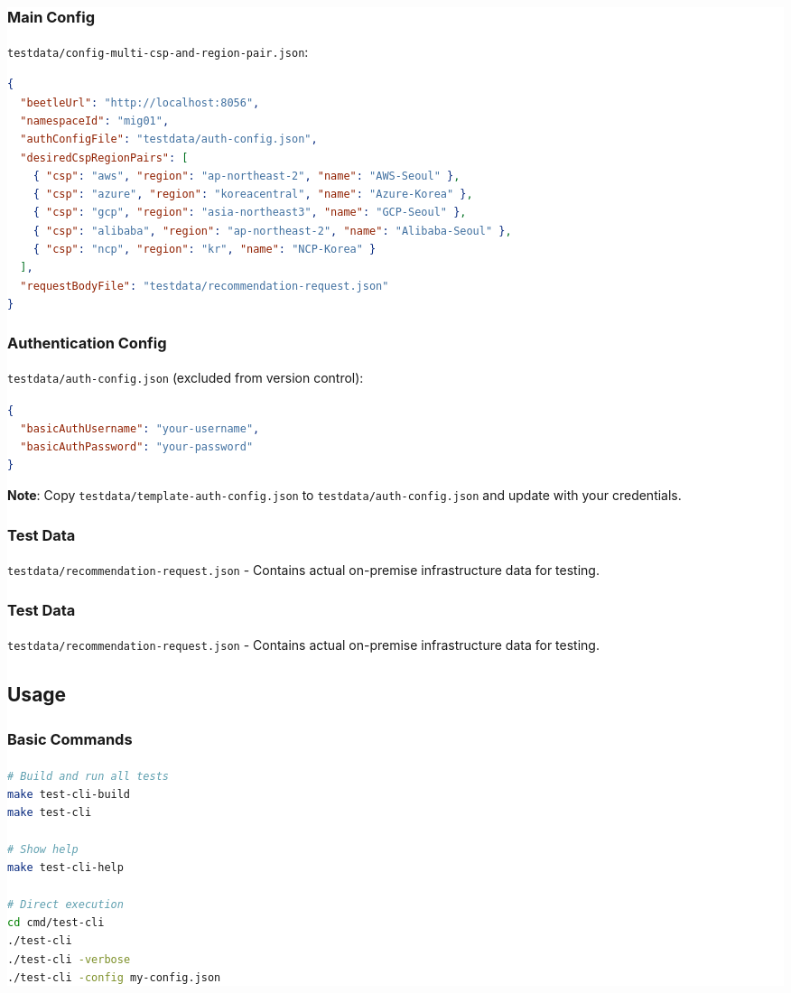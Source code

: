 ### Main Config

`testdata/config-multi-csp-and-region-pair.json`:

```json
{
  "beetleUrl": "http://localhost:8056",
  "namespaceId": "mig01",
  "authConfigFile": "testdata/auth-config.json",
  "desiredCspRegionPairs": [
    { "csp": "aws", "region": "ap-northeast-2", "name": "AWS-Seoul" },
    { "csp": "azure", "region": "koreacentral", "name": "Azure-Korea" },
    { "csp": "gcp", "region": "asia-northeast3", "name": "GCP-Seoul" },
    { "csp": "alibaba", "region": "ap-northeast-2", "name": "Alibaba-Seoul" },
    { "csp": "ncp", "region": "kr", "name": "NCP-Korea" }
  ],
  "requestBodyFile": "testdata/recommendation-request.json"
}
```

### Authentication Config

`testdata/auth-config.json` (excluded from version control):

```json
{
  "basicAuthUsername": "your-username",
  "basicAuthPassword": "your-password"
}
```

**Note**: Copy `testdata/template-auth-config.json` to `testdata/auth-config.json` and update with your credentials.

### Test Data

`testdata/recommendation-request.json` - Contains actual on-premise infrastructure data for testing.

### Test Data

`testdata/recommendation-request.json` - Contains actual on-premise infrastructure data for testing.

## Usage

### Basic Commands

```bash
# Build and run all tests
make test-cli-build
make test-cli

# Show help
make test-cli-help

# Direct execution
cd cmd/test-cli
./test-cli
./test-cli -verbose
./test-cli -config my-config.json
```
